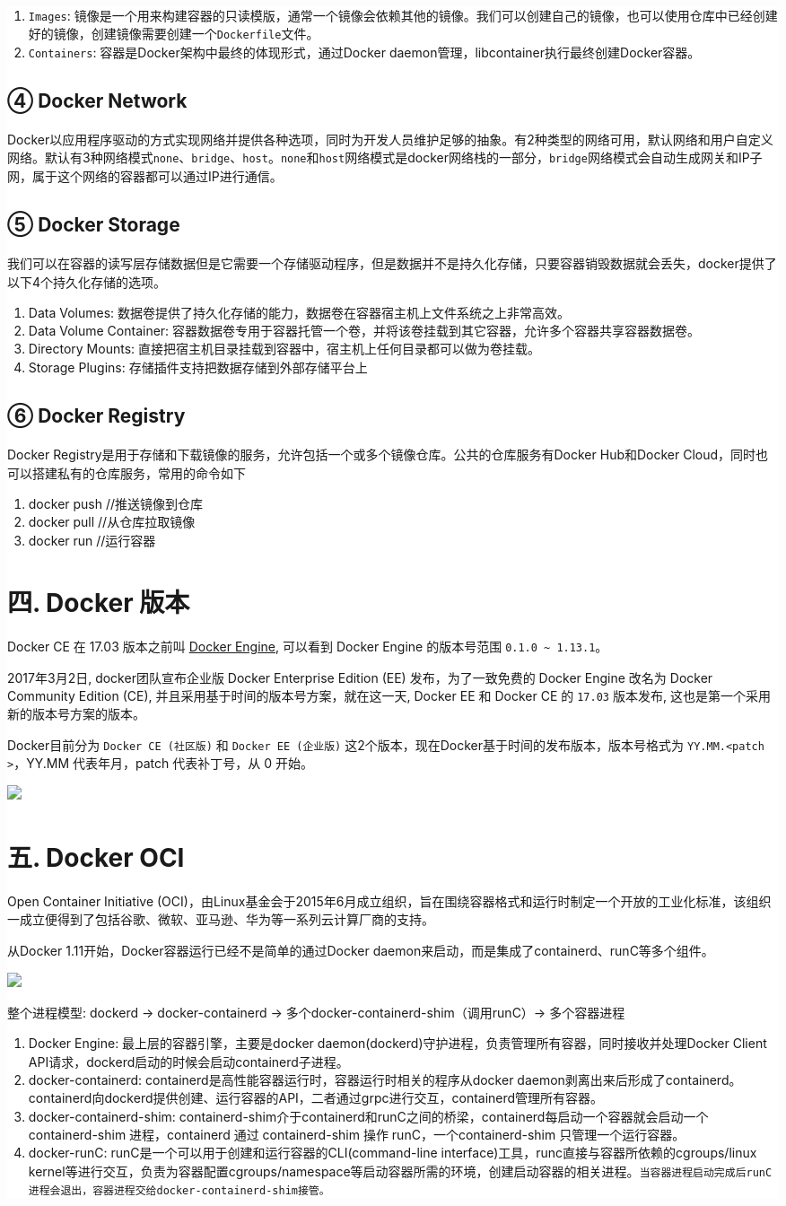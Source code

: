 1. `Images`: 镜像是一个用来构建容器的只读模版，通常一个镜像会依赖其他的镜像。我们可以创建自己的镜像，也可以使用仓库中已经创建好的镜像，创建镜像需要创建一个`Dockerfile`文件。
2. `Containers`: 容器是Docker架构中最终的体现形式，通过Docker daemon管理，libcontainer执行最终创建Docker容器。

## ④ Docker Network
Docker以应用程序驱动的方式实现网络并提供各种选项，同时为开发人员维护足够的抽象。有2种类型的网络可用，默认网络和用户自定义网络。默认有3种网络模式`none`、`bridge`、`host`。`none`和`host`网络模式是docker网络栈的一部分，`bridge`网络模式会自动生成网关和IP子网，属于这个网络的容器都可以通过IP进行通信。

## ⑤ Docker Storage
我们可以在容器的读写层存储数据但是它需要一个存储驱动程序，但是数据并不是持久化存储，只要容器销毁数据就会丢失，docker提供了以下4个持久化存储的选项。

1. Data Volumes: 数据卷提供了持久化存储的能力，数据卷在容器宿主机上文件系统之上非常高效。
2. Data Volume Container: 容器数据卷专用于容器托管一个卷，并将该卷挂载到其它容器，允许多个容器共享容器数据卷。
3. Directory Mounts: 直接把宿主机目录挂载到容器中，宿主机上任何目录都可以做为卷挂载。
4. Storage Plugins: 存储插件支持把数据存储到外部存储平台上

## ⑥ Docker Registry
Docker Registry是用于存储和下载镜像的服务，允许包括一个或多个镜像仓库。公共的仓库服务有Docker Hub和Docker Cloud，同时也可以搭建私有的仓库服务，常用的命令如下

1. docker push //推送镜像到仓库
2. docker pull //从仓库拉取镜像
3. docker run  //运行容器

# 四. Docker 版本
Docker CE 在 17.03 版本之前叫 [Docker Engine](https://docs.docker.com/release-notes/docker-engine/), 可以看到 Docker Engine 的版本号范围 `0.1.0 ~ 1.13.1`。

2017年3月2日, docker团队宣布企业版 Docker Enterprise Edition (EE) 发布，为了一致免费的 Docker Engine 改名为 Docker Community Edition (CE), 并且采用基于时间的版本号方案，就在这一天, Docker EE 和 Docker CE 的 `17.03` 版本发布, 这也是第一个采用新的版本号方案的版本。

Docker目前分为 `Docker CE (社区版)` 和 `Docker EE (企业版)` 这2个版本，现在Docker基于时间的发布版本，版本号格式为 `YY.MM.<patch>`，YY.MM 代表年月，patch 代表补丁号，从 0 开始。

![](https://github.com/chenguolin/chenguolin.github.io/blob/master/data/image/docker_version.png?raw=true)

# 五. Docker OCI
Open Container Initiative (OCI)，由Linux基金会于2015年6月成立组织，旨在围绕容器格式和运行时制定一个开放的工业化标准，该组织一成立便得到了包括谷歌、微软、亚马逊、华为等一系列云计算厂商的支持。

从Docker 1.11开始，Docker容器运行已经不是简单的通过Docker daemon来启动，而是集成了containerd、runC等多个组件。

![](https://github.com/chenguolin/chenguolin.github.io/blob/master/data/image/docker_oci.png?raw=true)

整个进程模型: dockerd -> docker-containerd -> 多个docker-containerd-shim（调用runC）-> 多个容器进程

1. Docker Engine: 最上层的容器引擎，主要是docker daemon(dockerd)守护进程，负责管理所有容器，同时接收并处理Docker Client API请求，dockerd启动的时候会启动containerd子进程。
2. docker-containerd: containerd是高性能容器运行时，容器运行时相关的程序从docker daemon剥离出来后形成了containerd。containerd向dockerd提供创建、运行容器的API，二者通过grpc进行交互，containerd管理所有容器。
3. docker-containerd-shim: containerd-shim介于containerd和runC之间的桥梁，containerd每启动一个容器就会启动一个 containerd-shim 进程，containerd 通过 containerd-shim 操作 runC，一个containerd-shim 只管理一个运行容器。
4. docker-runC: runC是一个可以用于创建和运行容器的CLI(command-line interface)工具，runc直接与容器所依赖的cgroups/linux kernel等进行交互，负责为容器配置cgroups/namespace等启动容器所需的环境，创建启动容器的相关进程。`当容器进程启动完成后runC进程会退出，容器进程交给docker-containerd-shim接管。`
